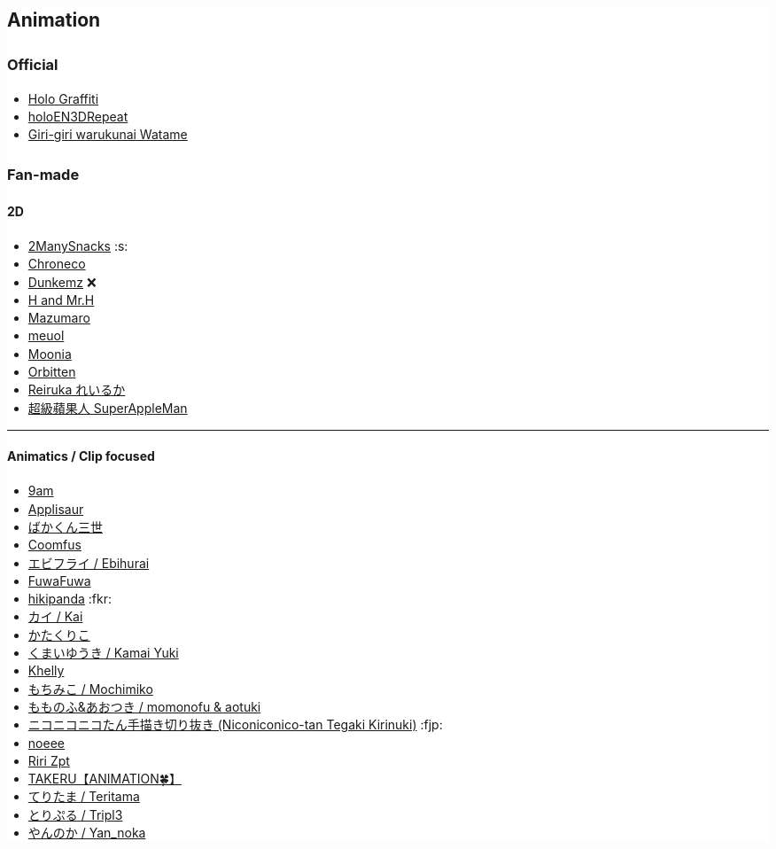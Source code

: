
## Animation

### Official
- [Holo Graffiti](https://www.youtube.com/playlist?list=PL1NeGg1woXqngQytLzL8lJJLYwmzk1Wuq)
- [holoEN3DRepeat](https://www.youtube.com/playlist?list=PLC77BeCZrRsGj_gC71PgsRCn0CnPzdrmH)
- [Giri-giri warukunai Watame](https://www.youtube.com/playlist?list=PLZ34fLWik_iASrR26p_41rirqp8GkPAr_)

### Fan-made

#### 2D
- [2ManySnacks](https://www.youtube.com/@2ManySnacks) :s:
- [Chroneco](https://www.youtube.com/@chrone_co/) <Badge type="warning" text="Inactive"/>
- [Dunkemz](https://x.com/dunkemz) :x:
- [H and Mr.H](https://www.youtube.com/@HandMrH)
- [Mazumaro](https://www.youtube.com/@mazumaro/) <Badge type="warning" text="Inactive"/>
- [meuol](https://www.youtube.com/@meuol)
- [Moonia](https://www.youtube.com/@BloodyMoonia/)
- [Orbitten](https://www.youtube.com/@Orbitten)
- [Reiruka れいるか](https://www.youtube.com/@reiruka/)
- [超級蘋果人 SuperAppleMan](https://www.youtube.com/@superappleman4725)

<hr>

#### Animatics / Clip focused
- [9am](https://www.youtube.com/@9amKR/) <Badge type="warning" text="Inactive"/> <Badge type="tip" text="EN" link="https://www.youtube.com/@9amEN/" />
- [Applisaur](https://youtube.com/@applisaur)
- [ばかくん三世](https://www.youtube.com/@bakakunsansei)
- [Coomfus](https://www.youtube.com/@Coomfus/) <Badge type="warning" text="Inactive"/>
- [エビフライ / Ebihurai](https://www.youtube.com/@Ebihuraii) <Badge type="tip" text="EN" link="https://www.youtube.com/@EbihuraiIEN" />
- [FuwaFuwa](https://www.youtube.com/@fuwafuwa_35/)
- [hikipanda](https://www.youtube.com/@hikipanda) :fkr:
- [カイ / Kai](https://www.youtube.com/@%E3%82%AB%E3%82%A4-w3d) <Badge type="tip" text="EN" link="https://www.youtube.com/@kai_en8684/" />
- [かたくりこ](https://www.youtube.com/@katakuriko)
- [くまいゆうき / Kamai Yuki](https://www.youtube.com/@kumayuki55) <Badge type="tip" text="EN" link="https://www.youtube.com/@KumaiYuki_EN/" />
- [Khelly](https://www.youtube.com/@Khelly_Ch/)
- [もちみこ / Mochimiko](https://www.youtube.com/mochimikoJP) <Badge type="tip" text="EN" link="https://youtube.com/@mochimikoen" />
- [もものふ&あおつき / momonofu & aotuki](https://www.youtube.com/@momonofuaotuki/) <Badge type="tip" text="EN" link="https://www.youtube.com/@momonofuen1427/" />
- [ニコニコニコたん手描き切り抜き (Niconiconico-tan Tegaki Kirinuki)](https://www.youtube.com/@25tan_ouen_tegaki) :fjp:
- [noeee](https://www.youtube.com/@noeee/)
- [Riri Zpt](https://www.youtube.com/@RiriZhepelton/)
- [TAKERU【ANIMATION🍀】](https://www.youtube.com/@takeru.animation/)
- [てりたま / Teritama](https://www.youtube.com/@%E3%81%A6%E3%82%8A%E3%81%9F%E3%81%BE-k1s) <Badge type="tip" text="EN" link="" />
- [とりぷる / Tripl3](https://www.youtube.com/@Tripl3jp) <Badge type="tip" text="EN" link="https://www.youtube.com/@Tripl3en" />
- [やんのか / Yan_noka](https://www.youtube.com/@yan_noka) <Badge type="tip" text="EN" link="https://www.youtube.com/@yan_noka_en/" />
